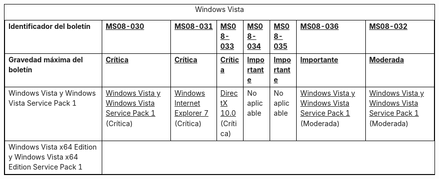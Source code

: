 
 
<p> </p>
<table style="border:1px solid black;">
<caption>Windows Vista</caption>
<tbody>
<tr class="odd">
<td style="border:1px solid black;"><strong>Identificador del boletín</strong></td>
<td style="border:1px solid black;"><a href="http://technet.microsoft.com/security/bulletin/ms08-030"><strong>MS08-030</strong></a></td>
<td style="border:1px solid black;"><a href="http://technet.microsoft.com/security/bulletin/ms08-031"><strong>MS08-031</strong></a></td>
<td style="border:1px solid black;"><a href="http://technet.microsoft.com/security/bulletin/ms08-033"><strong>MS08-033</strong></a></td>
<td style="border:1px solid black;"><a href="http://technet.microsoft.com/security/bulletin/ms08-034"><strong>MS08-034</strong></a></td>
<td style="border:1px solid black;"><a href="http://technet.microsoft.com/security/bulletin/ms08-035"><strong>MS08-035</strong></a></td>
<td style="border:1px solid black;"><a href="http://technet.microsoft.com/security/bulletin/ms08-036"><strong>MS08-036</strong></a></td>
<td style="border:1px solid black;"><a href="http://technet.microsoft.com/security/bulletin/ms08-032"><strong>MS08-032</strong></a></td>
</tr>
<tr class="even">
<td style="border:1px solid black;"><strong>Gravedad máxima del boletín</strong></td>
<td style="border:1px solid black;"><a href="http://technet.microsoft.com/security/bulletin/rating"><strong>Crítica</strong></a></td>
<td style="border:1px solid black;"><a href="http://technet.microsoft.com/security/bulletin/rating"><strong>Crítica</strong></a></td>
<td style="border:1px solid black;"><a href="http://technet.microsoft.com/security/bulletin/rating"><strong>Crítica</strong></a></td>
<td style="border:1px solid black;"><a href="http://technet.microsoft.com/security/bulletin/rating"><strong>Importante</strong></a></td>
<td style="border:1px solid black;"><a href="http://technet.microsoft.com/security/bulletin/rating"><strong>Importante</strong></a></td>
<td style="border:1px solid black;"><a href="http://technet.microsoft.com/security/bulletin/rating"><strong>Importante</strong></a></td>
<td style="border:1px solid black;"><a href="http://technet.microsoft.com/security/bulletin/rating"><strong>Moderada</strong></a></td>
</tr>
<tr class="odd">
<td style="border:1px solid black;">Windows Vista y Windows Vista Service Pack 1</td>
<td style="border:1px solid black;"><a href="http://www.microsoft.com/downloads/details.aspx?familyid=6524debe-be50-44d1-8543-af0bfaf086ad">Windows Vista y Windows Vista Service Pack 1</a><br />
(Crítica)</td>
<td style="border:1px solid black;"><a href="http://www.microsoft.com/downloads/details.aspx?familyid=6d68b39d-157f-4c3d-ac76-bc5a9386db59">Windows Internet Explorer 7</a><br />
(Crítica)</td>
<td style="border:1px solid black;"><a href="http://www.microsoft.com/downloads/details.aspx?familyid=4d4b305b-57f8-448d-92fa-3dcdd1f42ed7">DirectX 10.0</a><br />
(Crítica)</td>
<td style="border:1px solid black;">No aplicable</td>
<td style="border:1px solid black;">No aplicable</td>
<td style="border:1px solid black;"><a href="http://www.microsoft.com/downloads/details.aspx?familyid=ef2d2a4b-4831-41be-b5d0-8df5b01fd205">Windows Vista y Windows Vista Service Pack 1</a><br />
(Moderada)</td>
<td style="border:1px solid black;"><a href="http://www.microsoft.com/downloads/details.aspx?familyid=4af6575e-b061-45a6-b3d8-ecb32d76b2d3">Windows Vista y Windows Vista Service Pack 1</a><br />
(Moderada)</td>
</tr>
<tr class="even">
<td style="border:1px solid black;">Windows Vista x64 Edition y Windows Vista x64 Edition Service Pack 1</td>